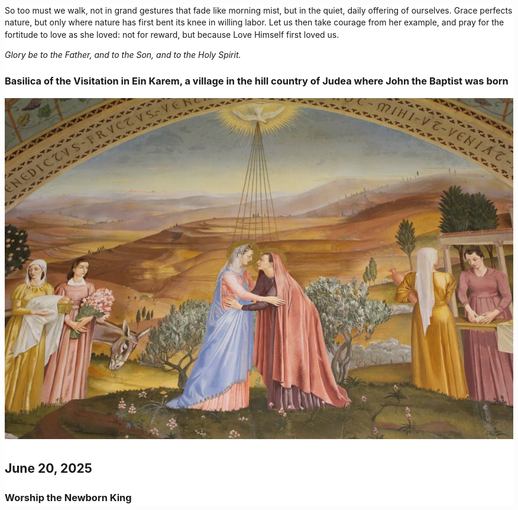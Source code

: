 So too must we walk, not in grand gestures that fade like morning mist, but in the quiet, daily offering of ourselves. Grace perfects nature, but only where nature has first bent its knee in willing labor. Let us then take courage from her example, and pray for the fortitude to love as she loved: not for reward, but because Love Himself first loved us.

_Glory be to the Father, and to the Son, and to the Holy Spirit._

### Basilica of the Visitation in Ein Karem, a village in the hill country of Judea where John the Baptist was born

[![Basilica of the Visitation in Ein Karem, a village in the hill country of Judea where John the Baptist was born](/June/jpgs/marygreetseliz.jpg)](https://www.crossroadsinitiative.com/wp-content/uploads/2016/01/mary-greets-eliz-painting.jpg "Basilica of the Visitation in Ein Karem, a village in the hill country of Judea where John the Baptist was born")

## June 20, 2025

### Worship the Newborn King
